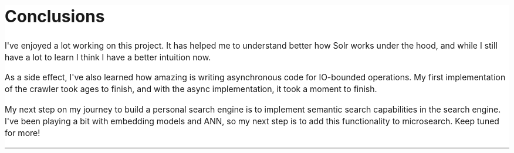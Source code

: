 # Conclusions

I've enjoyed a lot working on this project. It has helped me to understand better how Solr works under the hood, and while I still have a lot to learn I think I have a better intuition now. 

As a side effect, I've also learned how amazing is writing asynchronous code for IO-bounded operations. My first implementation of the crawler took ages to finish, and with the async implementation, it took a moment to finish.

My next step on my journey to build a personal search engine is to implement semantic search capabilities in the search engine. I've been playing a bit with embedding models and ANN, so my next step is to add this functionality to microsearch. Keep tuned for more!


---

[^1]: If you have a blog and don't have an RSS feed, please stop reading now and add one. I would love to subscribe to your blog and read your new content without having to rely on Google or some social network.